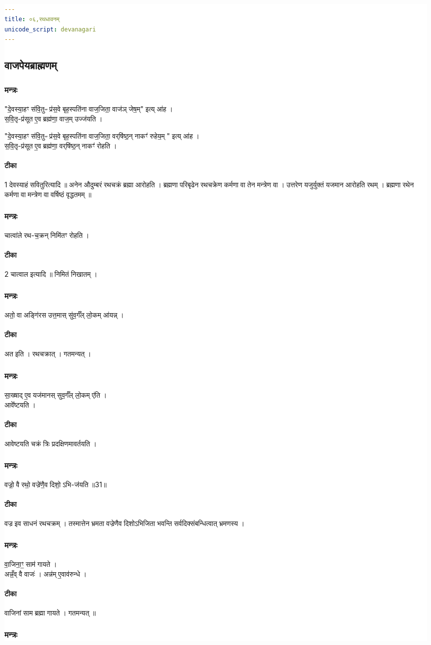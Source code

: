 ```yaml
---
title: ०६,रथधावनम्
unicode_script: devanagari
---
```


##  वाजपेयब्राह्मणम्

### मन्त्रः
"दे॒वस्या॒हꣳ स॑वि॒तुᳶ प्र॑स॒वे बृह॒स्पति॑ना वाज॒जिता॒ वाज॑ञ् जेष॒म्" इत्य् आ॑ह ।  
स॒वि॒तृ-प्र॑सूत ए॒व ब्रह्म॑णा॒ वाज॒म् उज्ज॑यति ।  

"दे॒वस्या॒हꣳ स॑वि॒तुᳶ प्र॑स॒वे बृह॒स्पति॑ना वाज॒जिता॒ वर्‌षि॑ष्ठ॒न् नाकꣳ॑ रुहेय॒म् " इत्य् आ॑ह ।  
स॒वि॒तृ-प्र॑सूत ए॒व ब्रह्म॑णा॒ वर्‌षि॑ष्ठ॒न् नाकꣳ॑ रोहति ।  
####  टीका

1 देवस्याहं सवितुरित्यादि ॥ अनेन औदुम्बरं रथचक्रं ब्रह्मा आरोहति । ब्रह्मणा परिबृढेन रथचक्रेण कर्मणा वा तेन मन्त्रेण वा । उत्तरेण यजुर्युक्तं यजमान आरोहति रथम् । ब्रह्मणा रथेन कर्मणा वा मन्त्रेण वा वर्षिष्ठं वृद्धतमम् ॥
### मन्त्रः

चात्वा॑ले रथ-च॒क्रन् निमि॑तꣳ रोहति ।  

####  टीका

2 चात्वाल इत्यादि ॥ निमितं निखातम् ।
### मन्त्रः
अतो॒ वा अङ्गि॑रस उत्त॒मास् सु॑व॒र्गँल् लो॒कम् आ॑यन्न् ।  

####  टीका

अत इति । रथचक्रात् । गतमन्यत् ।
### मन्त्रः
सा॒ख्षाद् ए॒व यज॑मानस् सुव॒र्गँल् लो॒कम् ए॑ति ।  
आवे᳚ष्टयति ।
####  टीका
आवेष्टयति चक्रं त्रिः प्रदक्षिणमावर्तयति ।
### मन्त्रः
वज्रो॒ वै  रथो॒ वज्रे॑णै॒व दिशो॒ ऽभि-ज॑यति ॥31॥  
####  टीका
वज्र इव साधनं रथचक्रम् । तस्मात्तेन भ्रमता वज्रेणैव दिशोऽभिजिता भवन्ति सर्वदिक्संबन्धित्वात् भ्रमणस्य ।
### मन्त्रः
वा॒जिना॒ꣳ॒ साम॑ गायते ।  
अन्नँ॒व् वै वाजः॑ ।
अन्न॑म् ए॒वाव॑रुन्धे ।  
####  टीका
वाजिनां साम ब्रह्मा गायते । गतमन्यत् ॥
### मन्त्रः
